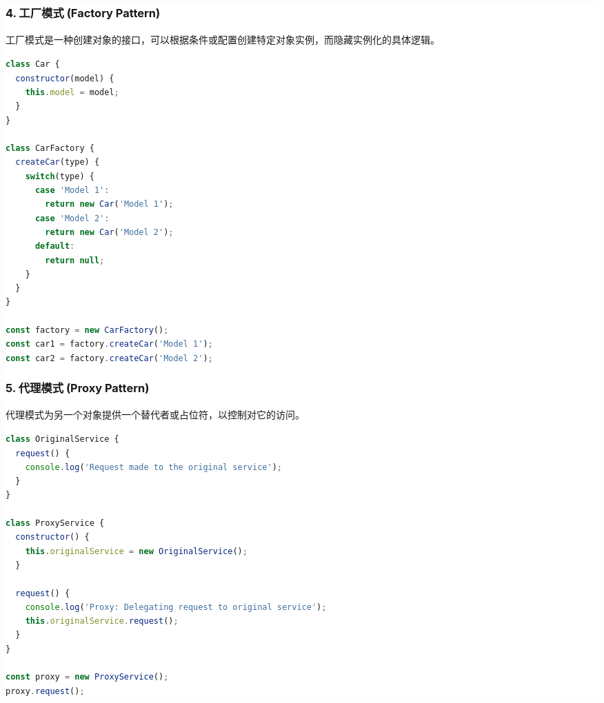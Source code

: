 ```javascript
```

### 4. 工厂模式 (Factory Pattern)
工厂模式是一种创建对象的接口，可以根据条件或配置创建特定对象实例，而隐藏实例化的具体逻辑。

```javascript
class Car {
  constructor(model) {
    this.model = model;
  }
}

class CarFactory {
  createCar(type) {
    switch(type) {
      case 'Model 1':
        return new Car('Model 1');
      case 'Model 2':
        return new Car('Model 2');
      default:
        return null;
    }
  }
}

const factory = new CarFactory();
const car1 = factory.createCar('Model 1');
const car2 = factory.createCar('Model 2');
```

### 5. 代理模式 (Proxy Pattern)
代理模式为另一个对象提供一个替代者或占位符，以控制对它的访问。

```javascript
class OriginalService {
  request() {
    console.log('Request made to the original service');
  }
}

class ProxyService {
  constructor() {
    this.originalService = new OriginalService();
  }

  request() {
    console.log('Proxy: Delegating request to original service');
    this.originalService.request();
  }
}

const proxy = new ProxyService();
proxy.request();
```
